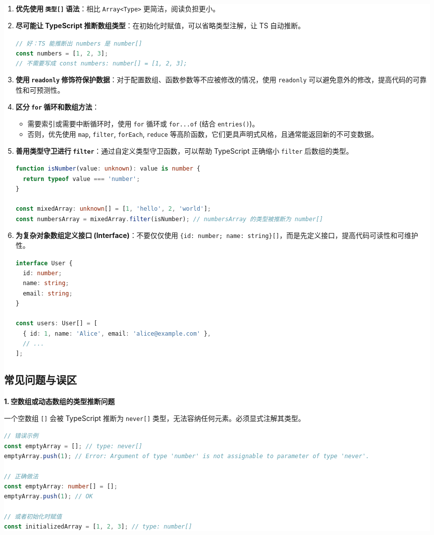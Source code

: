 1. **优先使用 `类型[]` 语法**：相比 `Array<Type>` 更简洁，阅读负担更小。

2. **尽可能让 TypeScript 推断数组类型**：在初始化时赋值，可以省略类型注解，让 TS 自动推断。

    ```typescript
    // 好：TS 能推断出 numbers 是 number[]
    const numbers = [1, 2, 3];
    // 不需要写成 const numbers: number[] = [1, 2, 3];
    ```

3. **使用 `readonly` 修饰符保护数据**：对于配置数组、函数参数等不应被修改的情况，使用 `readonly` 可以避免意外的修改，提高代码的可靠性和可预测性。

4. **区分 `for` 循环和数组方法**：
    * 需要索引或需要中断循环时，使用 `for` 循环或 `for...of` (结合 `entries()`)。
    * 否则，优先使用 `map`, `filter`, `forEach`, `reduce` 等高阶函数，它们更具声明式风格，且通常能返回新的不可变数据。

5. **善用类型守卫进行 `filter`**：通过自定义类型守卫函数，可以帮助 TypeScript 正确缩小 `filter` 后数组的类型。

    ```typescript
    function isNumber(value: unknown): value is number {
      return typeof value === 'number';
    }

    const mixedArray: unknown[] = [1, 'hello', 2, 'world'];
    const numbersArray = mixedArray.filter(isNumber); // numbersArray 的类型被推断为 number[]
    ```

6. **为复杂对象数组定义接口 (Interface)**：不要仅仅使用 `{id: number; name: string}[]`，而是先定义接口，提高代码可读性和可维护性。

    ```typescript
    interface User {
      id: number;
      name: string;
      email: string;
    }

    const users: User[] = [
      { id: 1, name: 'Alice', email: 'alice@example.com' },
      // ...
    ];
    ```

## 常见问题与误区

**1. 空数组或动态数组的类型推断问题**

一个空数组 `[]` 会被 TypeScript 推断为 `never[]` 类型，无法容纳任何元素。必须显式注解其类型。

```typescript
// 错误示例
const emptyArray = []; // type: never[]
emptyArray.push(1); // Error: Argument of type 'number' is not assignable to parameter of type 'never'.

// 正确做法
const emptyArray: number[] = [];
emptyArray.push(1); // OK

// 或者初始化时赋值
const initializedArray = [1, 2, 3]; // type: number[]
```
